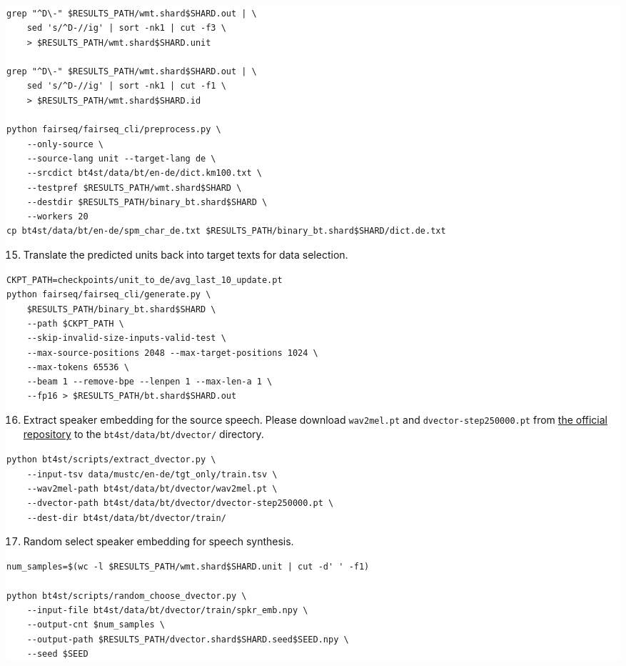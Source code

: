 ```
grep "^D\-" $RESULTS_PATH/wmt.shard$SHARD.out | \
    sed 's/^D-//ig' | sort -nk1 | cut -f3 \
    > $RESULTS_PATH/wmt.shard$SHARD.unit

grep "^D\-" $RESULTS_PATH/wmt.shard$SHARD.out | \
    sed 's/^D-//ig' | sort -nk1 | cut -f1 \
    > $RESULTS_PATH/wmt.shard$SHARD.id

python fairseq/fairseq_cli/preprocess.py \
    --only-source \
    --source-lang unit --target-lang de \
    --srcdict bt4st/data/bt/en-de/dict.km100.txt \
    --testpref $RESULTS_PATH/wmt.shard$SHARD \
    --destdir $RESULTS_PATH/binary_bt.shard$SHARD \
    --workers 20
cp bt4st/data/bt/en-de/spm_char_de.txt $RESULTS_PATH/binary_bt.shard$SHARD/dict.de.txt
```

15. Translate the predicted units back into target texts for data selection.

```
CKPT_PATH=checkpoints/unit_to_de/avg_last_10_update.pt
python fairseq/fairseq_cli/generate.py \
    $RESULTS_PATH/binary_bt.shard$SHARD \
    --path $CKPT_PATH \
    --skip-invalid-size-inputs-valid-test \
    --max-source-positions 2048 --max-target-positions 1024 \
    --max-tokens 65536 \
    --beam 1 --remove-bpe --lenpen 1 --max-len-a 1 \
    --fp16 > $RESULTS_PATH/bt.shard$SHARD.out
```

16. Extract speaker embedding for the source speech. Please download `wav2mel.pt` and `dvector-step250000.pt` from [the official repository](https://github.com/yistLin/dvector/releases/tag/v1.1.1) to the `bt4st/data/bt/dvector/` directory.

```
python bt4st/scripts/extract_dvector.py \
    --input-tsv data/mustc/en-de/tgt_only/train.tsv \
    --wav2mel-path bt4st/data/bt/dvector/wav2mel.pt \
    --dvector-path bt4st/data/bt/dvector/dvector-step250000.pt \
    --dest-dir bt4st/data/bt/dvector/train/
```

17. Random select speaker embedding for speech synthesis.

```
num_samples=$(wc -l $RESULTS_PATH/wmt.shard$SHARD.unit | cut -d' ' -f1)

python bt4st/scripts/random_choose_dvector.py \
    --input-file bt4st/data/bt/dvector/train/spkr_emb.npy \
    --output-cnt $num_samples \
    --output-path $RESULTS_PATH/dvector.shard$SHARD.seed$SEED.npy \
    --seed $SEED
```
